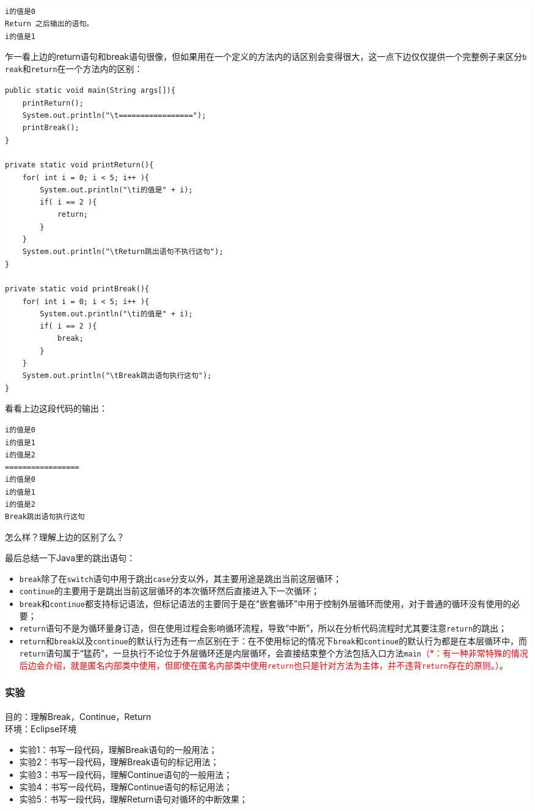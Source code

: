 	i的值是0
	Return 之后输出的语句。
	i的值是1
乍一看上边的return语句和break语句很像，但如果用在一个定义的方法内的话区别会变得很大，这一点下边仅仅提供一个完整例子来区分`break`和`return`在一个方法内的区别：

	public static void main(String args[]){
		printReturn();
		System.out.println("\t=================");
		printBreak();
	}
	
	private static void printReturn(){
		for( int i = 0; i < 5; i++ ){
			System.out.println("\ti的值是" + i);
			if( i == 2 ){
				return;
			}
		}
		System.out.println("\tReturn跳出语句不执行这句");
	}
	
	private static void printBreak(){
		for( int i = 0; i < 5; i++ ){
			System.out.println("\ti的值是" + i);
			if( i == 2 ){
				break;
			}
		}
		System.out.println("\tBreak跳出语句执行这句");
	}
看看上边这段代码的输出：

	i的值是0
	i的值是1
	i的值是2
	=================
	i的值是0
	i的值是1
	i的值是2
	Break跳出语句执行这句
怎么样？理解上边的区别了么？

最后总结一下Java里的跳出语句：

* `break`除了在`switch`语句中用于跳出`case`分支以外，其主要用途是跳出当前这层循环；
* `continue`的主要用于是跳出当前这层循环的本次循环然后直接进入下一次循环；
* `break`和`continue`都支持标记语法，但标记语法的主要同于是在“嵌套循环”中用于控制外层循环而使用，对于普通的循环没有使用的必要；
* `return`语句不是为循环量身订造，但在使用过程会影响循环流程，导致“中断”，所以在分析代码流程时尤其要注意`return`的跳出；
* `return`和`break`以及`continue`的默认行为还有一点区别在于：在不使用标记的情况下`break`和`continue`的默认行为都是在本层循环中，而`return`语句属于“猛药”，一旦执行不论位于外层循环还是内层循环，会直接结束整个方法包括入口方法`main`<font style="color:red">（*：有一种非常特殊的情况后边会介绍，就是匿名内部类中使用，但即使在匿名内部类中使用`return`也只是针对方法为主体，并不违背`return`存在的原则。）</font>。

### __实验__

目的：理解Break，Continue，Return<br/>
环境：Eclipse环境

* 实验1：书写一段代码，理解Break语句的一般用法；
* 实验2：书写一段代码，理解Break语句的标记用法；
* 实验3：书写一段代码，理解Continue语句的一般用法；
* 实验4：书写一段代码，理解Continue语句的标记用法；
* 实验5：书写一段代码，理解Return语句对循环的中断效果；